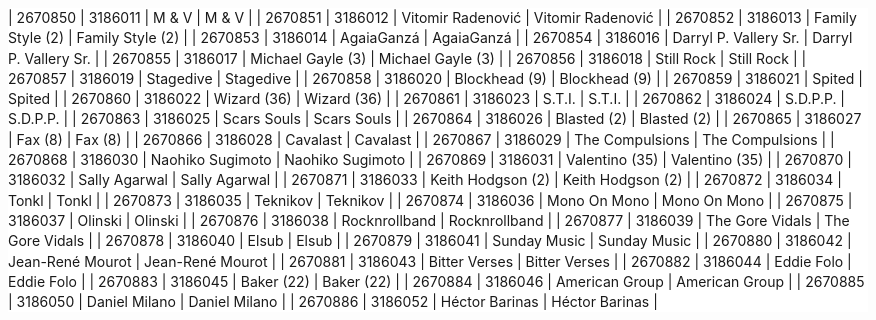 | 2670850 | 3186011 | M & V | M & V |
| 2670851 | 3186012 | Vitomir Radenović | Vitomir Radenović |
| 2670852 | 3186013 | Family Style (2) | Family Style (2) |
| 2670853 | 3186014 | AgaiaGanzá | AgaiaGanzá |
| 2670854 | 3186016 | Darryl P. Vallery Sr. | Darryl P. Vallery Sr. |
| 2670855 | 3186017 | Michael Gayle (3) | Michael Gayle (3) |
| 2670856 | 3186018 | Still Rock | Still Rock |
| 2670857 | 3186019 | Stagedive | Stagedive |
| 2670858 | 3186020 | Blockhead (9) | Blockhead (9) |
| 2670859 | 3186021 | Spited | Spited |
| 2670860 | 3186022 | Wizard (36) | Wizard (36) |
| 2670861 | 3186023 | S.T.I. | S.T.I. |
| 2670862 | 3186024 | S.D.P.P. | S.D.P.P. |
| 2670863 | 3186025 | Scars Souls | Scars Souls |
| 2670864 | 3186026 | Blasted (2) | Blasted (2) |
| 2670865 | 3186027 | Fax (8) | Fax (8) |
| 2670866 | 3186028 | Cavalast | Cavalast |
| 2670867 | 3186029 | The Compulsions | The Compulsions |
| 2670868 | 3186030 | Naohiko Sugimoto | Naohiko Sugimoto |
| 2670869 | 3186031 | Valentino (35) | Valentino (35) |
| 2670870 | 3186032 | Sally Agarwal | Sally Agarwal |
| 2670871 | 3186033 | Keith Hodgson (2) | Keith Hodgson (2) |
| 2670872 | 3186034 | Tonkl | Tonkl |
| 2670873 | 3186035 | Teknikov | Teknikov |
| 2670874 | 3186036 | Mono On Mono | Mono On Mono |
| 2670875 | 3186037 | Olinski | Olinski |
| 2670876 | 3186038 | Rocknrollband | Rocknrollband |
| 2670877 | 3186039 | The Gore Vidals | The Gore Vidals |
| 2670878 | 3186040 | Elsub | Elsub |
| 2670879 | 3186041 | Sunday Music | Sunday Music |
| 2670880 | 3186042 | Jean-René Mourot | Jean-René Mourot |
| 2670881 | 3186043 | Bitter Verses | Bitter Verses |
| 2670882 | 3186044 | Eddie Folo | Eddie Folo |
| 2670883 | 3186045 | Baker (22) | Baker (22) |
| 2670884 | 3186046 | American Group | American Group |
| 2670885 | 3186050 | Daniel Milano | Daniel Milano |
| 2670886 | 3186052 | Héctor Barinas | Héctor Barinas |